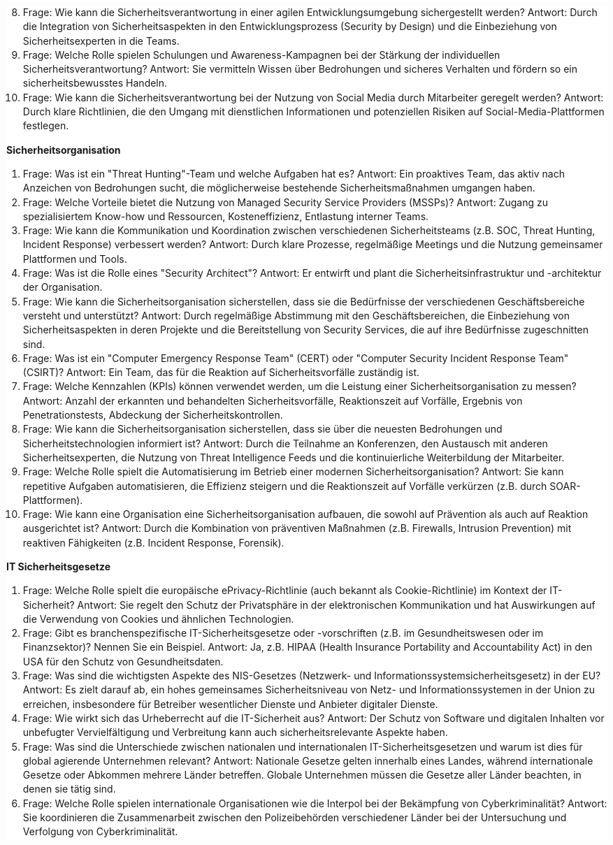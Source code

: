 8. Frage: Wie kann die Sicherheitsverantwortung in einer agilen Entwicklungsumgebung sichergestellt werden? Antwort: Durch die Integration von Sicherheitsaspekten in den Entwicklungsprozess (Security by Design) und die Einbeziehung von Sicherheitsexperten in die Teams.
9. Frage: Welche Rolle spielen Schulungen und Awareness-Kampagnen bei der Stärkung der individuellen Sicherheitsverantwortung? Antwort: Sie vermitteln Wissen über Bedrohungen und sicheres Verhalten und fördern so ein sicherheitsbewusstes Handeln.
10. Frage: Wie kann die Sicherheitsverantwortung bei der Nutzung von Social Media durch Mitarbeiter geregelt werden? Antwort: Durch klare Richtlinien, die den Umgang mit dienstlichen Informationen und potenziellen Risiken auf Social-Media-Plattformen festlegen.

**Sicherheitsorganisation**

1. Frage: Was ist ein "Threat Hunting"-Team und welche Aufgaben hat es? Antwort: Ein proaktives Team, das aktiv nach Anzeichen von Bedrohungen sucht, die möglicherweise bestehende Sicherheitsmaßnahmen umgangen haben.
2. Frage: Welche Vorteile bietet die Nutzung von Managed Security Service Providers (MSSPs)? Antwort: Zugang zu spezialisiertem Know-how und Ressourcen, Kosteneffizienz, Entlastung interner Teams.
3. Frage: Wie kann die Kommunikation und Koordination zwischen verschiedenen Sicherheitsteams (z.B. SOC, Threat Hunting, Incident Response) verbessert werden? Antwort: Durch klare Prozesse, regelmäßige Meetings und die Nutzung gemeinsamer Plattformen und Tools.
4. Frage: Was ist die Rolle eines "Security Architect"? Antwort: Er entwirft und plant die Sicherheitsinfrastruktur und -architektur der Organisation.
5. Frage: Wie kann die Sicherheitsorganisation sicherstellen, dass sie die Bedürfnisse der verschiedenen Geschäftsbereiche versteht und unterstützt? Antwort: Durch regelmäßige Abstimmung mit den Geschäftsbereichen, die Einbeziehung von Sicherheitsaspekten in deren Projekte und die Bereitstellung von Security Services, die auf ihre Bedürfnisse zugeschnitten sind.
6. Frage: Was ist ein "Computer Emergency Response Team" (CERT) oder "Computer Security Incident Response Team" (CSIRT)? Antwort: Ein Team, das für die Reaktion auf Sicherheitsvorfälle zuständig ist.
7. Frage: Welche Kennzahlen (KPIs) können verwendet werden, um die Leistung einer Sicherheitsorganisation zu messen? Antwort: Anzahl der erkannten und behandelten Sicherheitsvorfälle, Reaktionszeit auf Vorfälle, Ergebnis von Penetrationstests, Abdeckung der Sicherheitskontrollen.
8. Frage: Wie kann die Sicherheitsorganisation sicherstellen, dass sie über die neuesten Bedrohungen und Sicherheitstechnologien informiert ist? Antwort: Durch die Teilnahme an Konferenzen, den Austausch mit anderen Sicherheitsexperten, die Nutzung von Threat Intelligence Feeds und die kontinuierliche Weiterbildung der Mitarbeiter.
9. Frage: Welche Rolle spielt die Automatisierung im Betrieb einer modernen Sicherheitsorganisation? Antwort: Sie kann repetitive Aufgaben automatisieren, die Effizienz steigern und die Reaktionszeit auf Vorfälle verkürzen (z.B. durch SOAR-Plattformen).
10. Frage: Wie kann eine Organisation eine Sicherheitsorganisation aufbauen, die sowohl auf Prävention als auch auf Reaktion ausgerichtet ist? Antwort: Durch die Kombination von präventiven Maßnahmen (z.B. Firewalls, Intrusion Prevention) mit reaktiven Fähigkeiten (z.B. Incident Response, Forensik).

**IT Sicherheitsgesetze**

1. Frage: Welche Rolle spielt die europäische ePrivacy-Richtlinie (auch bekannt als Cookie-Richtlinie) im Kontext der IT-Sicherheit? Antwort: Sie regelt den Schutz der Privatsphäre in der elektronischen Kommunikation und hat Auswirkungen auf die Verwendung von Cookies und ähnlichen Technologien.
2. Frage: Gibt es branchenspezifische IT-Sicherheitsgesetze oder -vorschriften (z.B. im Gesundheitswesen oder im Finanzsektor)? Nennen Sie ein Beispiel. Antwort: Ja, z.B. HIPAA (Health Insurance Portability and Accountability Act) in den USA für den Schutz von Gesundheitsdaten.
3. Frage: Was sind die wichtigsten Aspekte des NIS-Gesetzes (Netzwerk- und Informationssystemsicherheitsgesetz) in der EU? Antwort: Es zielt darauf ab, ein hohes gemeinsames Sicherheitsniveau von Netz- und Informationssystemen in der Union zu erreichen, insbesondere für Betreiber wesentlicher Dienste und Anbieter digitaler Dienste.
4. Frage: Wie wirkt sich das Urheberrecht auf die IT-Sicherheit aus? Antwort: Der Schutz von Software und digitalen Inhalten vor unbefugter Vervielfältigung und Verbreitung kann auch sicherheitsrelevante Aspekte haben.
5. Frage: Was sind die Unterschiede zwischen nationalen und internationalen IT-Sicherheitsgesetzen und warum ist dies für global agierende Unternehmen relevant? Antwort: Nationale Gesetze gelten innerhalb eines Landes, während internationale Gesetze oder Abkommen mehrere Länder betreffen. Globale Unternehmen müssen die Gesetze aller Länder beachten, in denen sie tätig sind.
6. Frage: Welche Rolle spielen internationale Organisationen wie die Interpol bei der Bekämpfung von Cyberkriminalität? Antwort: Sie koordinieren die Zusammenarbeit zwischen den Polizeibehörden verschiedener Länder bei der Untersuchung und Verfolgung von Cyberkriminalität.